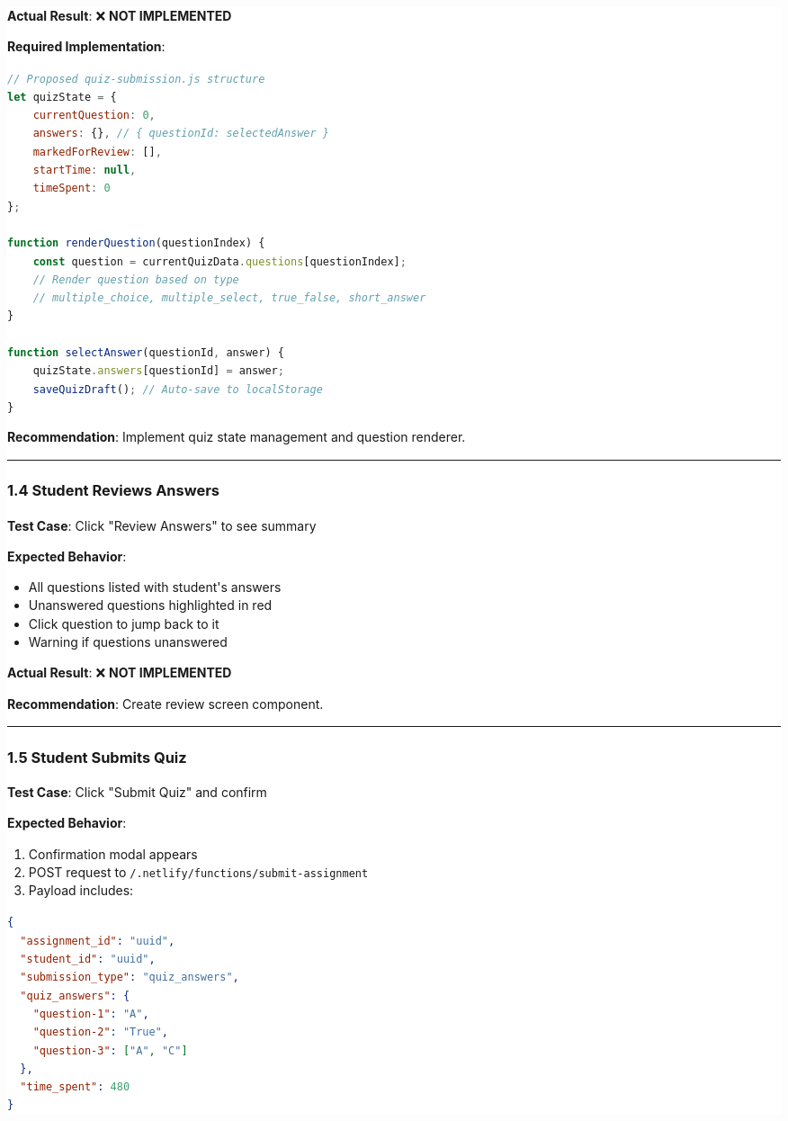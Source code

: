 **Actual Result**: ❌ **NOT IMPLEMENTED**

**Required Implementation**:
```javascript
// Proposed quiz-submission.js structure
let quizState = {
    currentQuestion: 0,
    answers: {}, // { questionId: selectedAnswer }
    markedForReview: [],
    startTime: null,
    timeSpent: 0
};

function renderQuestion(questionIndex) {
    const question = currentQuizData.questions[questionIndex];
    // Render question based on type
    // multiple_choice, multiple_select, true_false, short_answer
}

function selectAnswer(questionId, answer) {
    quizState.answers[questionId] = answer;
    saveQuizDraft(); // Auto-save to localStorage
}
```

**Recommendation**: Implement quiz state management and question renderer.

---

### 1.4 Student Reviews Answers

**Test Case**: Click "Review Answers" to see summary

**Expected Behavior**:
- All questions listed with student's answers
- Unanswered questions highlighted in red
- Click question to jump back to it
- Warning if questions unanswered

**Actual Result**: ❌ **NOT IMPLEMENTED**

**Recommendation**: Create review screen component.

---

### 1.5 Student Submits Quiz

**Test Case**: Click "Submit Quiz" and confirm

**Expected Behavior**:
1. Confirmation modal appears
2. POST request to `/.netlify/functions/submit-assignment`
3. Payload includes:
```json
{
  "assignment_id": "uuid",
  "student_id": "uuid",
  "submission_type": "quiz_answers",
  "quiz_answers": {
    "question-1": "A",
    "question-2": "True",
    "question-3": ["A", "C"]
  },
  "time_spent": 480
}
```
